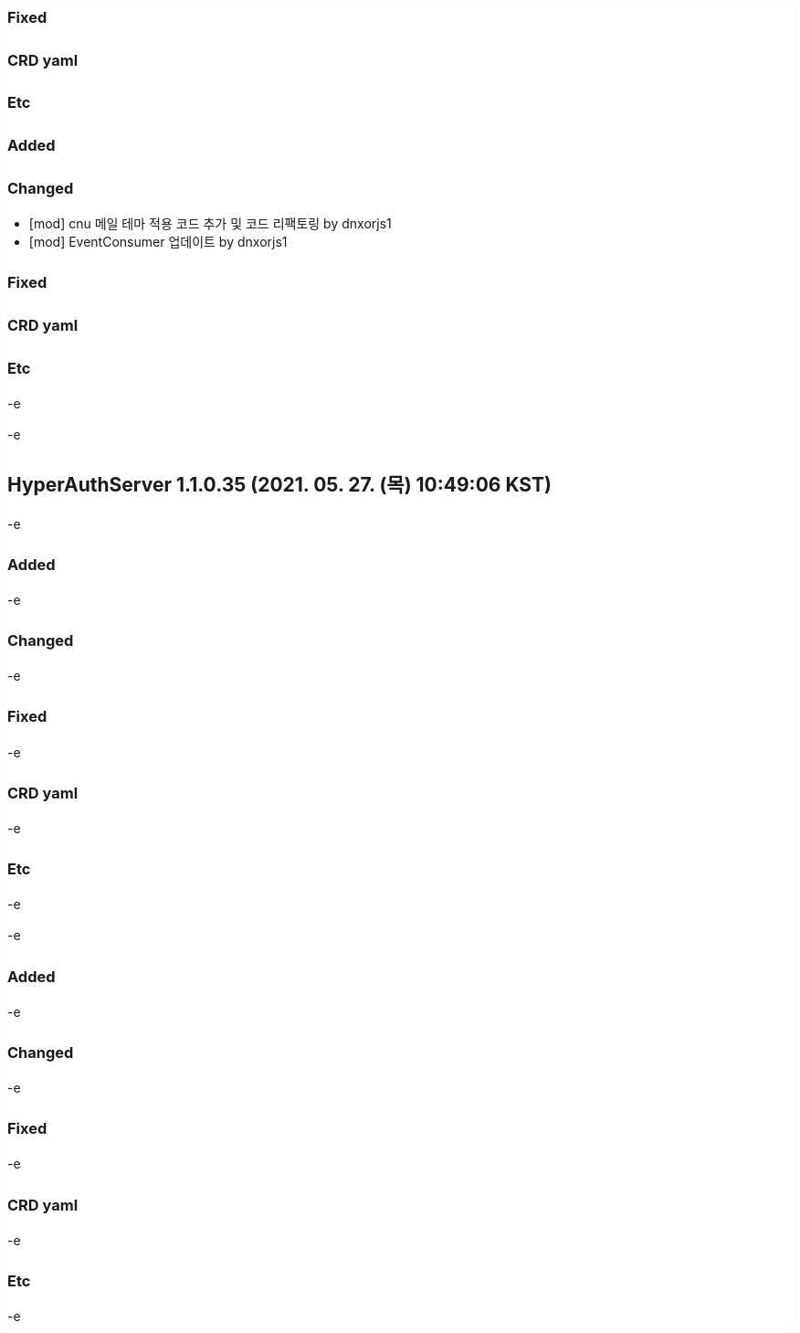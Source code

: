 ### Fixed

### CRD yaml

### Etc



### Added

### Changed
  - [mod] cnu 메일 테마 적용 코드 추가 및 코드 리팩토링 by dnxorjs1
  - [mod] EventConsumer 업데이트 by dnxorjs1

### Fixed

### CRD yaml

### Etc


-e 

-e 
## HyperAuthServer 1.1.0.35 (2021. 05. 27. (목) 10:49:06 KST)
-e 
### Added
-e 
### Changed
-e 
### Fixed
-e 
### CRD yaml
-e 
### Etc
-e 

-e 
### Added
-e 
### Changed
-e 
### Fixed
-e 
### CRD yaml
-e 
### Etc
-e 
